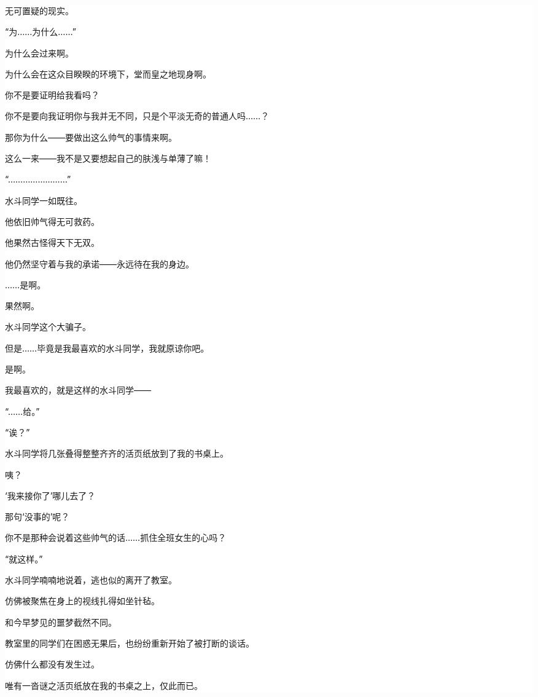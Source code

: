 无可置疑的现实。

“为……为什么……”

为什么会过来啊。

为什么会在这众目睽睽的环境下，堂而皇之地现身啊。

你不是要证明给我看吗？

你不是要向我证明你与我并无不同，只是个平淡无奇的普通人吗……？

那你为什么——要做出这么帅气的事情来啊。

这么一来——我不是又要想起自己的肤浅与单薄了嘛！

“……………………”

水斗同学一如既往。

他依旧帅气得无可救药。

他果然古怪得天下无双。

他仍然坚守着与我的承诺——永远待在我的身边。

……是啊。

果然啊。

水斗同学这个大骗子。

但是……毕竟是我最喜欢的水斗同学，我就原谅你吧。

是啊。

我最喜欢的，就是这样的水斗同学——

“……给。”

“诶？”

水斗同学将几张叠得整整齐齐的活页纸放到了我的书桌上。

咦？

‘我来接你了’哪儿去了？

那句‘没事的’呢？

你不是那种会说着这些帅气的话……抓住全班女生的心吗？

“就这样。”

水斗同学喃喃地说着，逃也似的离开了教室。

仿佛被聚焦在身上的视线扎得如坐针毡。

和今早梦见的噩梦截然不同。

教室里的同学们在困惑无果后，也纷纷重新开始了被打断的谈话。

仿佛什么都没有发生过。

唯有一沓谜之活页纸放在我的书桌之上，仅此而已。
